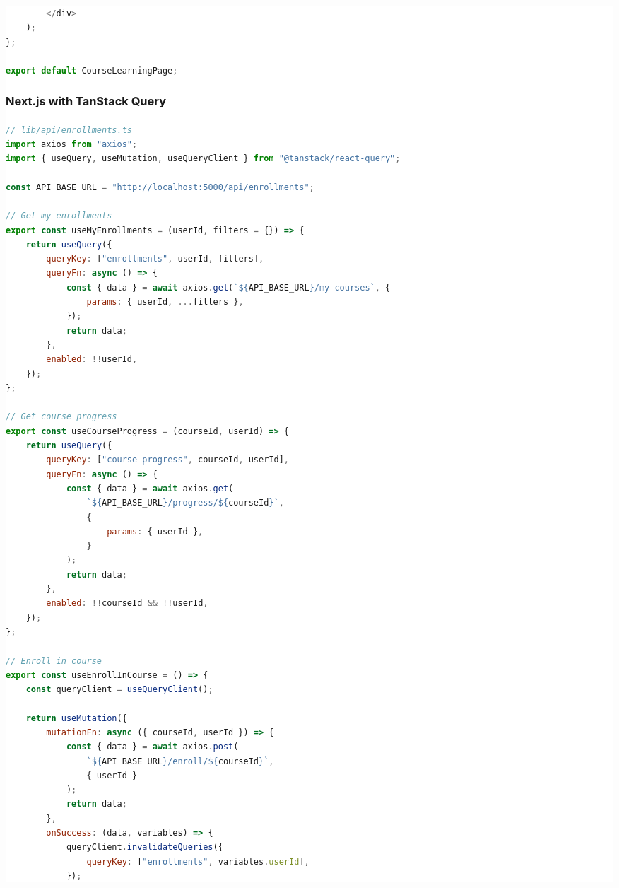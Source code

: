 ```jsx
        </div>
    );
};

export default CourseLearningPage;
```

### Next.js with TanStack Query

```javascript
// lib/api/enrollments.ts
import axios from "axios";
import { useQuery, useMutation, useQueryClient } from "@tanstack/react-query";

const API_BASE_URL = "http://localhost:5000/api/enrollments";

// Get my enrollments
export const useMyEnrollments = (userId, filters = {}) => {
    return useQuery({
        queryKey: ["enrollments", userId, filters],
        queryFn: async () => {
            const { data } = await axios.get(`${API_BASE_URL}/my-courses`, {
                params: { userId, ...filters },
            });
            return data;
        },
        enabled: !!userId,
    });
};

// Get course progress
export const useCourseProgress = (courseId, userId) => {
    return useQuery({
        queryKey: ["course-progress", courseId, userId],
        queryFn: async () => {
            const { data } = await axios.get(
                `${API_BASE_URL}/progress/${courseId}`,
                {
                    params: { userId },
                }
            );
            return data;
        },
        enabled: !!courseId && !!userId,
    });
};

// Enroll in course
export const useEnrollInCourse = () => {
    const queryClient = useQueryClient();

    return useMutation({
        mutationFn: async ({ courseId, userId }) => {
            const { data } = await axios.post(
                `${API_BASE_URL}/enroll/${courseId}`,
                { userId }
            );
            return data;
        },
        onSuccess: (data, variables) => {
            queryClient.invalidateQueries({
                queryKey: ["enrollments", variables.userId],
            });
```